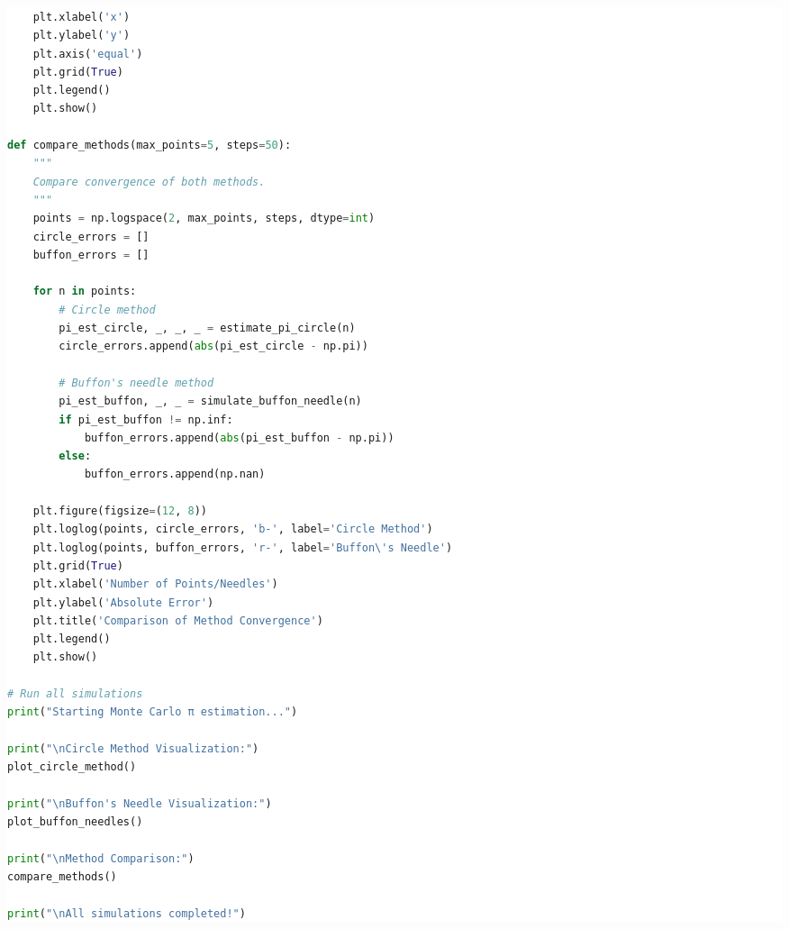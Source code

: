 ```python
    plt.xlabel('x')
    plt.ylabel('y')
    plt.axis('equal')
    plt.grid(True)
    plt.legend()
    plt.show()

def compare_methods(max_points=5, steps=50):
    """
    Compare convergence of both methods.
    """
    points = np.logspace(2, max_points, steps, dtype=int)
    circle_errors = []
    buffon_errors = []
    
    for n in points:
        # Circle method
        pi_est_circle, _, _, _ = estimate_pi_circle(n)
        circle_errors.append(abs(pi_est_circle - np.pi))
        
        # Buffon's needle method
        pi_est_buffon, _, _ = simulate_buffon_needle(n)
        if pi_est_buffon != np.inf:
            buffon_errors.append(abs(pi_est_buffon - np.pi))
        else:
            buffon_errors.append(np.nan)
    
    plt.figure(figsize=(12, 8))
    plt.loglog(points, circle_errors, 'b-', label='Circle Method')
    plt.loglog(points, buffon_errors, 'r-', label='Buffon\'s Needle')
    plt.grid(True)
    plt.xlabel('Number of Points/Needles')
    plt.ylabel('Absolute Error')
    plt.title('Comparison of Method Convergence')
    plt.legend()
    plt.show()

# Run all simulations
print("Starting Monte Carlo π estimation...")

print("\nCircle Method Visualization:")
plot_circle_method()

print("\nBuffon's Needle Visualization:")
plot_buffon_needles()

print("\nMethod Comparison:")
compare_methods()

print("\nAll simulations completed!")
```
